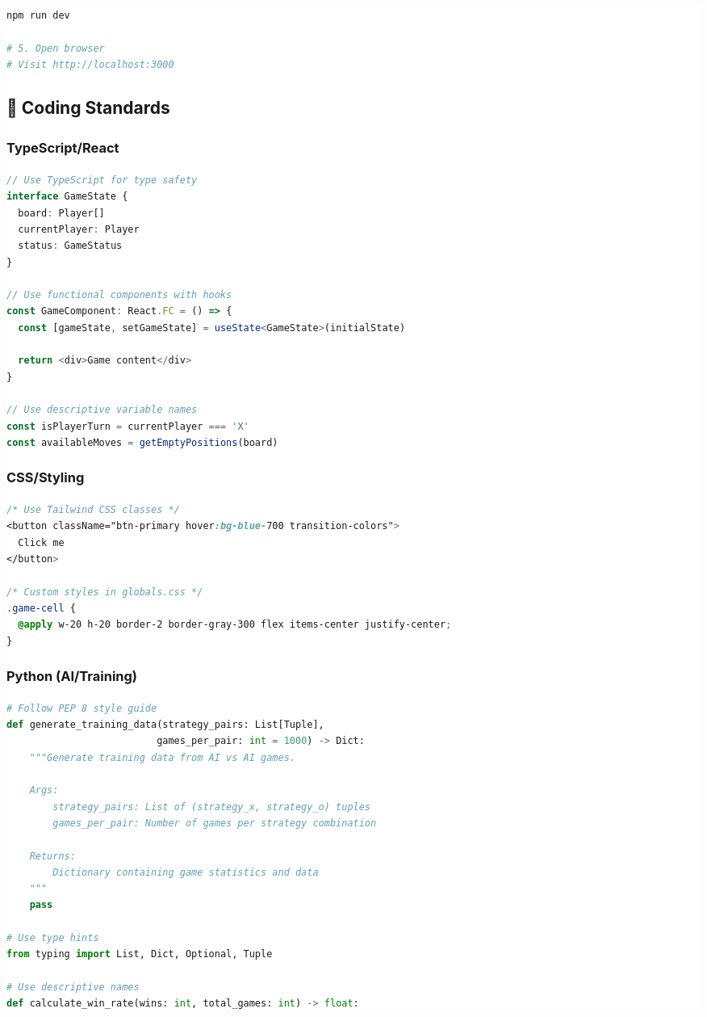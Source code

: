 ```bash
npm run dev

# 5. Open browser
# Visit http://localhost:3000
```

## 📝 Coding Standards

### TypeScript/React
```typescript
// Use TypeScript for type safety
interface GameState {
  board: Player[]
  currentPlayer: Player
  status: GameStatus
}

// Use functional components with hooks
const GameComponent: React.FC = () => {
  const [gameState, setGameState] = useState<GameState>(initialState)
  
  return <div>Game content</div>
}

// Use descriptive variable names
const isPlayerTurn = currentPlayer === 'X'
const availableMoves = getEmptyPositions(board)
```

### CSS/Styling
```css
/* Use Tailwind CSS classes */
<button className="btn-primary hover:bg-blue-700 transition-colors">
  Click me
</button>

/* Custom styles in globals.css */
.game-cell {
  @apply w-20 h-20 border-2 border-gray-300 flex items-center justify-center;
}
```

### Python (AI/Training)
```python
# Follow PEP 8 style guide
def generate_training_data(strategy_pairs: List[Tuple], 
                          games_per_pair: int = 1000) -> Dict:
    """Generate training data from AI vs AI games.
    
    Args:
        strategy_pairs: List of (strategy_x, strategy_o) tuples
        games_per_pair: Number of games per strategy combination
        
    Returns:
        Dictionary containing game statistics and data
    """
    pass

# Use type hints
from typing import List, Dict, Optional, Tuple

# Use descriptive names
def calculate_win_rate(wins: int, total_games: int) -> float:
```